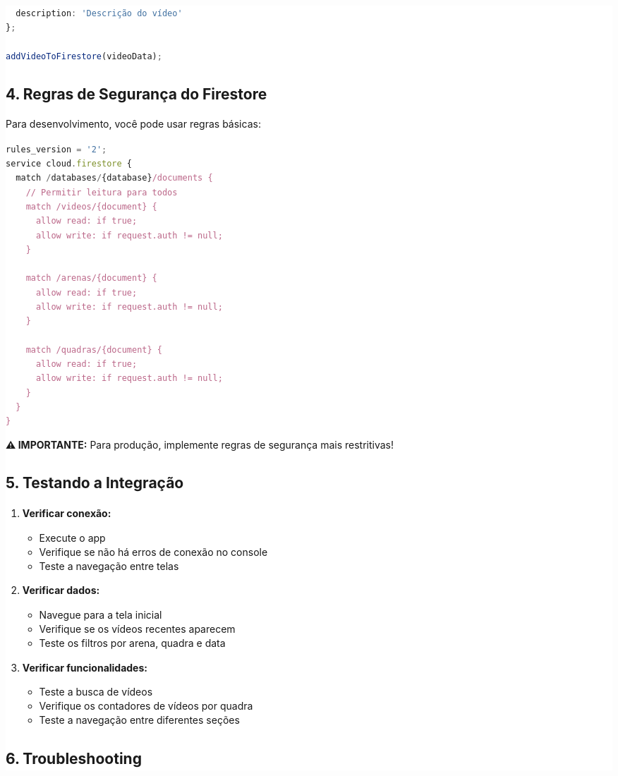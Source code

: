 ```javascript
  description: 'Descrição do vídeo'
};

addVideoToFirestore(videoData);
```

## 4. Regras de Segurança do Firestore

Para desenvolvimento, você pode usar regras básicas:

```javascript
rules_version = '2';
service cloud.firestore {
  match /databases/{database}/documents {
    // Permitir leitura para todos
    match /videos/{document} {
      allow read: if true;
      allow write: if request.auth != null;
    }
    
    match /arenas/{document} {
      allow read: if true;
      allow write: if request.auth != null;
    }
    
    match /quadras/{document} {
      allow read: if true;
      allow write: if request.auth != null;
    }
  }
}
```

**⚠️ IMPORTANTE:** Para produção, implemente regras de segurança mais restritivas!

## 5. Testando a Integração

1. **Verificar conexão:**
   - Execute o app
   - Verifique se não há erros de conexão no console
   - Teste a navegação entre telas

2. **Verificar dados:**
   - Navegue para a tela inicial
   - Verifique se os vídeos recentes aparecem
   - Teste os filtros por arena, quadra e data

3. **Verificar funcionalidades:**
   - Teste a busca de vídeos
   - Verifique os contadores de vídeos por quadra
   - Teste a navegação entre diferentes seções

## 6. Troubleshooting
